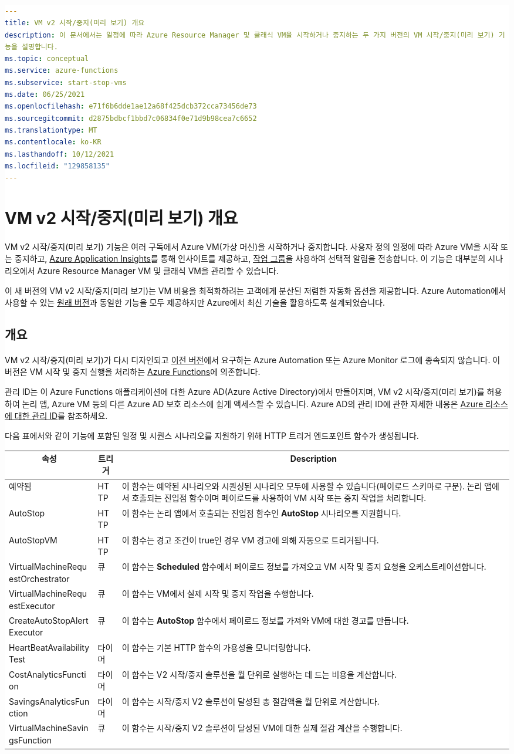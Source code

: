 ```yaml
---
title: VM v2 시작/중지(미리 보기) 개요
description: 이 문서에서는 일정에 따라 Azure Resource Manager 및 클래식 VM을 시작하거나 중지하는 두 가지 버전의 VM 시작/중지(미리 보기) 기능을 설명합니다.
ms.topic: conceptual
ms.service: azure-functions
ms.subservice: start-stop-vms
ms.date: 06/25/2021
ms.openlocfilehash: e71f6b6dde1ae12a68f425dcb372cca73456de73
ms.sourcegitcommit: d2875bdbcf1bbd7c06834f0e71d9b98cea7c6652
ms.translationtype: MT
ms.contentlocale: ko-KR
ms.lasthandoff: 10/12/2021
ms.locfileid: "129858135"
---
```

# <a name="startstop-vms-v2-preview-overview"></a>VM v2 시작/중지(미리 보기) 개요

VM v2 시작/중지(미리 보기) 기능은 여러 구독에서 Azure VM(가상 머신)을 시작하거나 중지합니다. 사용자 정의 일정에 따라 Azure VM을 시작 또는 중지하고, [Azure Application Insights](../../azure-monitor/app/app-insights-overview.md)를 통해 인사이트를 제공하고, [작업 그룹](../../azure-monitor/alerts/action-groups.md)을 사용하여 선택적 알림을 전송합니다. 이 기능은 대부분의 시나리오에서 Azure Resource Manager VM 및 클래식 VM을 관리할 수 있습니다.

이 새 버전의 VM v2 시작/중지(미리 보기)는 VM 비용을 최적화하려는 고객에게 분산된 저렴한 자동화 옵션을 제공합니다. Azure Automation에서 사용할 수 있는 [원래 버전](../../automation/automation-solution-vm-management.md)과 동일한 기능을 모두 제공하지만 Azure에서 최신 기술을 활용하도록 설계되었습니다.

## <a name="overview"></a>개요

VM v2 시작/중지(미리 보기)가 다시 디자인되고 [이전 버전](../../automation/automation-solution-vm-management.md)에서 요구하는 Azure Automation 또는 Azure Monitor 로그에 종속되지 않습니다. 이 버전은 VM 시작 및 중지 실행을 처리하는 [Azure Functions](../../azure-functions/functions-overview.md)에 의존합니다.

관리 ID는 이 Azure Functions 애플리케이션에 대한 Azure AD(Azure Active Directory)에서 만들어지며, VM v2 시작/중지(미리 보기)를 허용하여 논리 앱, Azure VM 등의 다른 Azure AD 보호 리소스에 쉽게 액세스할 수 있습니다. Azure AD의 관리 ID에 관한 자세한 내용은 [Azure 리소스에 대한 관리 ID](../../active-directory/managed-identities-azure-resources/overview.md)를 참조하세요.

다음 표에서와 같이 기능에 포함된 일정 및 시퀀스 시나리오를 지원하기 위해 HTTP 트리거 엔드포인트 함수가 생성됩니다.

|속성 |트리거 |Description |
|-----|--------|------------|
|예약됨 |HTTP |이 함수는 예약된 시나리오와 시퀀싱된 시나리오 모두에 사용할 수 있습니다(페이로드 스키마로 구분). 논리 앱에서 호출되는 진입점 함수이며 페이로드를 사용하여 VM 시작 또는 중지 작업을 처리합니다. |
|AutoStop |HTTP |이 함수는 논리 앱에서 호출되는 진입점 함수인 **AutoStop** 시나리오를 지원합니다.|
|AutoStopVM |HTTP |이 함수는 경고 조건이 true인 경우 VM 경고에 의해 자동으로 트리거됩니다.|
|VirtualMachineRequestOrchestrator |큐 |이 함수는 **Scheduled** 함수에서 페이로드 정보를 가져오고 VM 시작 및 중지 요청을 오케스트레이션합니다.|
|VirtualMachineRequestExecutor |큐 |이 함수는 VM에서 실제 시작 및 중지 작업을 수행합니다.|
|CreateAutoStopAlertExecutor |큐 |이 함수는 **AutoStop** 함수에서 페이로드 정보를 가져와 VM에 대한 경고를 만듭니다.|
|HeartBeatAvailabilityTest |타이머 |이 함수는 기본 HTTP 함수의 가용성을 모니터링합니다.|
|CostAnalyticsFunction |타이머 |이 함수는 V2 시작/중지 솔루션을 월 단위로 실행하는 데 드는 비용을 계산합니다.|
|SavingsAnalyticsFunction |타이머 |이 함수는 시작/중지 V2 솔루션이 달성된 총 절감액을 월 단위로 계산합니다.|
|VirtualMachineSavingsFunction |큐 |이 함수는 시작/중지 V2 솔루션이 달성된 VM에 대한 실제 절감 계산을 수행합니다.|
